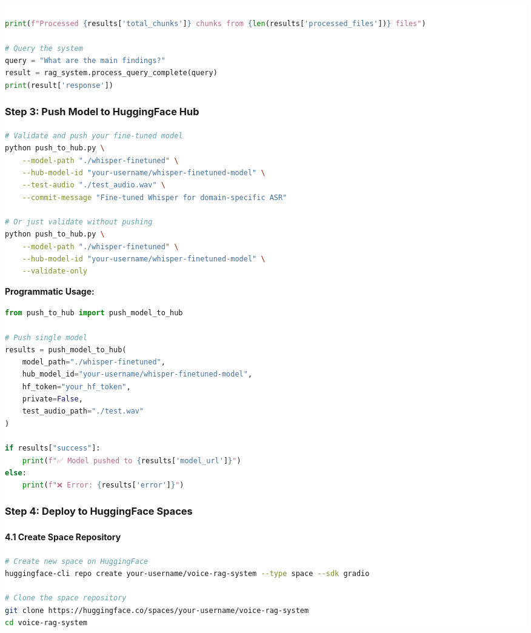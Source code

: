 ```python

print(f"Processed {results['total_chunks']} chunks from {len(results['processed_files'])} files")

# Query the system
query = "What are the main findings?"
result = rag_system.process_query_complete(query)
print(result['response'])
```

### Step 3: Push Model to HuggingFace Hub

```bash
# Validate and push your fine-tuned model
python push_to_hub.py \
    --model-path "./whisper-finetuned" \
    --hub-model-id "your-username/whisper-finetuned-model" \
    --test-audio "./test_audio.wav" \
    --commit-message "Fine-tuned Whisper for domain-specific ASR"

# Or just validate without pushing
python push_to_hub.py \
    --model-path "./whisper-finetuned" \
    --hub-model-id "your-username/whisper-finetuned-model" \
    --validate-only
```

**Programmatic Usage:**

```python
from push_to_hub import push_model_to_hub

# Push single model
results = push_model_to_hub(
    model_path="./whisper-finetuned",
    hub_model_id="your-username/whisper-finetuned-model",
    hf_token="your_hf_token",
    private=False,
    test_audio_path="./test.wav"
)

if results["success"]:
    print(f"✅ Model pushed to {results['model_url']}")
else:
    print(f"❌ Error: {results['error']}")
```

### Step 4: Deploy to HuggingFace Spaces

#### 4.1 Create Space Repository

```bash
# Create new space on HuggingFace
huggingface-cli repo create your-username/voice-rag-system --type space --sdk gradio

# Clone the space repository
git clone https://huggingface.co/spaces/your-username/voice-rag-system
cd voice-rag-system
```
